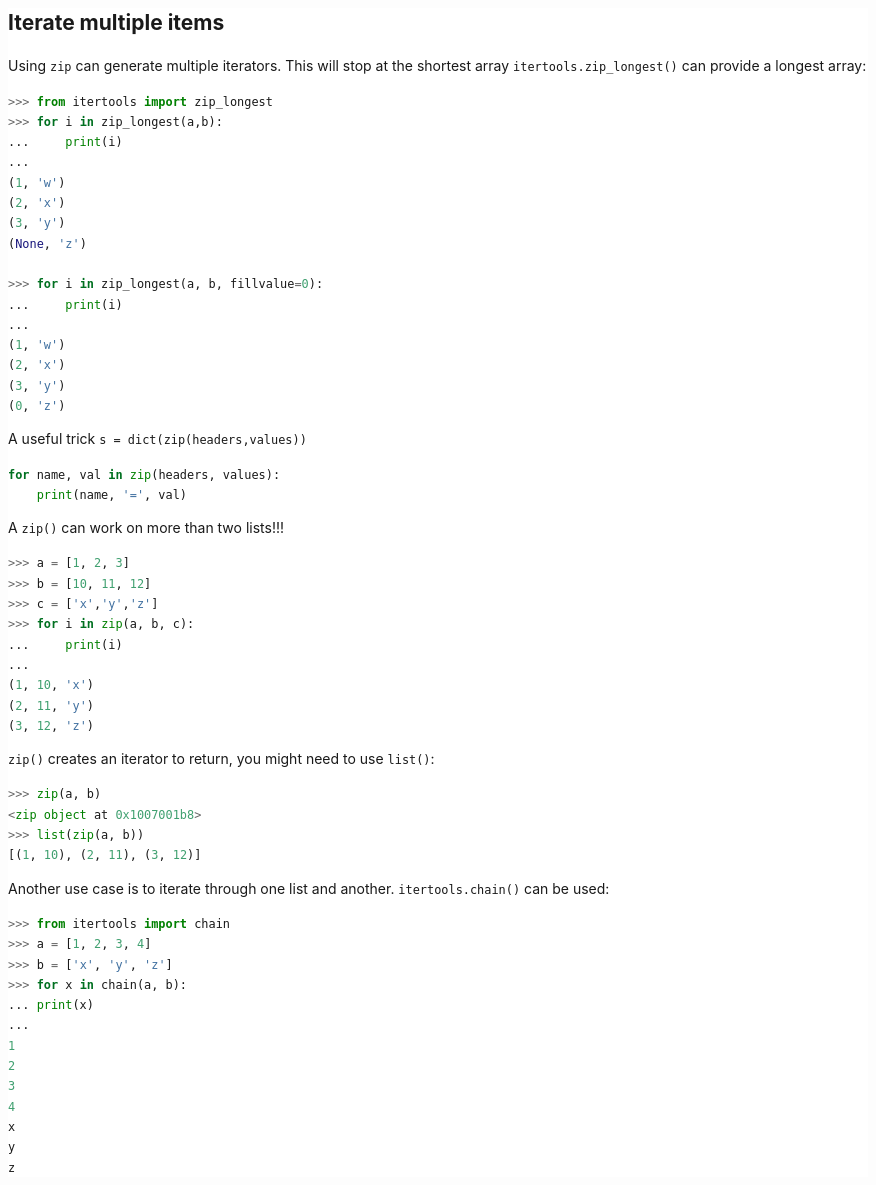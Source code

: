 
## Iterate multiple items
Using `zip` can generate multiple iterators.
This will stop at the shortest array
`itertools.zip_longest()` can provide a longest array:
```Python
>>> from itertools import zip_longest
>>> for i in zip_longest(a,b):
...     print(i)
...
(1, 'w')
(2, 'x')
(3, 'y')
(None, 'z')

>>> for i in zip_longest(a, b, fillvalue=0):
...     print(i)
...
(1, 'w')
(2, 'x')
(3, 'y')
(0, 'z')
```

A useful trick `s = dict(zip(headers,values))`
```Python
for name, val in zip(headers, values):
    print(name, '=', val)
```

A `zip()` can work on more than two lists!!!
```Python
>>> a = [1, 2, 3]
>>> b = [10, 11, 12]
>>> c = ['x','y','z']
>>> for i in zip(a, b, c):
...     print(i)
...
(1, 10, 'x')
(2, 11, 'y')
(3, 12, 'z')
```

`zip()` creates an iterator to return, you might need to use `list()`:
```Python
>>> zip(a, b)
<zip object at 0x1007001b8>
>>> list(zip(a, b))
[(1, 10), (2, 11), (3, 12)]
```


Another use case is to iterate through one list and another. `itertools.chain()` can be used:
```Python
>>> from itertools import chain
>>> a = [1, 2, 3, 4]
>>> b = ['x', 'y', 'z']
>>> for x in chain(a, b):
... print(x)
...
1
2
3
4
x
y
z
```